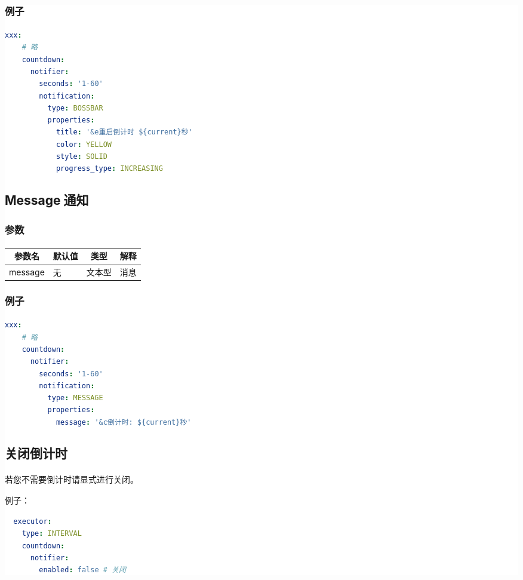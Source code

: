 ### 例子

```yaml
xxx:
	# 略
    countdown:
      notifier:
        seconds: '1-60'
        notification:
          type: BOSSBAR
          properties:
            title: '&e重启倒计时 ${current}秒'
            color: YELLOW
            style: SOLID
            progress_type: INCREASING
```

## Message 通知

### 参数

| 参数名  | 默认值 | 类型   | 解释 |
| ------- | ------ | ------ | ---- |
| message | 无     | 文本型 | 消息 |

### 例子

```yaml
xxx:
	# 略
    countdown:
      notifier:
        seconds: '1-60'
        notification:
          type: MESSAGE
          properties:
            message: '&c倒计时: ${current}秒'
```

## 关闭倒计时

若您不需要倒计时请显式进行关闭。

例子：

```yaml
  executor:
    type: INTERVAL
    countdown:
      notifier:
        enabled: false # 关闭
```

